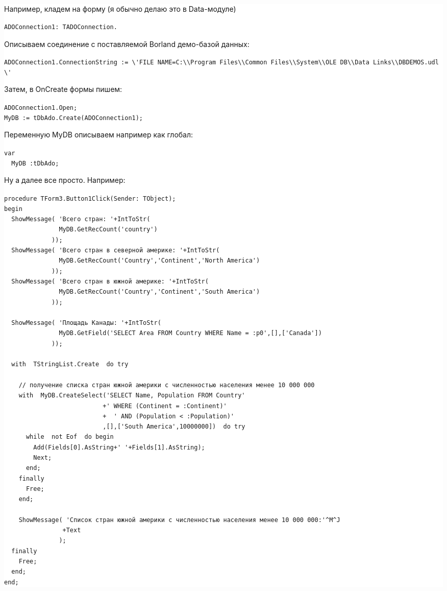 Например, кладем на форму (я обычно делаю это в Data-модуле)

    ADOConnection1: TADOConnection.

Описываем соединение с поставляемой Borland демо-базой данных:

    ADOConnection1.ConnectionString := \'FILE NAME=C:\\Program Files\\Common Files\\System\\OLE DB\\Data Links\\DBDEMOS.udl\'

Затем, в OnCreate формы пишем:

    ADOConnection1.Open;
    MyDB := tDbAdo.Create(ADOConnection1);

Переменную MyDB описываем например как глобал:

    var
      MyDB :tDbAdo;

Ну а далее все просто. Например:

     
    procedure TForm3.Button1Click(Sender: TObject);
    begin
      ShowMessage( 'Всего стран: '+IntToStr(
                   MyDB.GetRecCount('country')
                 ));
      ShowMessage( 'Всего стран в северной америке: '+IntToStr(
                   MyDB.GetRecCount('Country','Continent','North America')
                 ));
      ShowMessage( 'Всего стран в южной америке: '+IntToStr(
                   MyDB.GetRecCount('Country','Continent','South America')
                 ));
     
      ShowMessage( 'Площадь Канады: '+IntToStr(
                   MyDB.GetField('SELECT Area FROM Country WHERE Name = :p0',[],['Canada'])
                 ));
     
      with  TStringList.Create  do try
     
        // получение списка стран южной америки с численностью населения менее 10 000 000
        with  MyDB.CreateSelect('SELECT Name, Population FROM Country'
                               +' WHERE (Continent = :Continent)'
                               +  ' AND (Population < :Population)'
                               ,[],['South America',10000000])  do try
          while  not Eof  do begin
            Add(Fields[0].AsString+' '+Fields[1].AsString);
            Next;
          end;
        finally
          Free;
        end;
     
        ShowMessage( 'Список стран южной америки с численностью населения менее 10 000 000:'^M^J
                    +Text
                   );
      finally
        Free;
      end;
    end;
